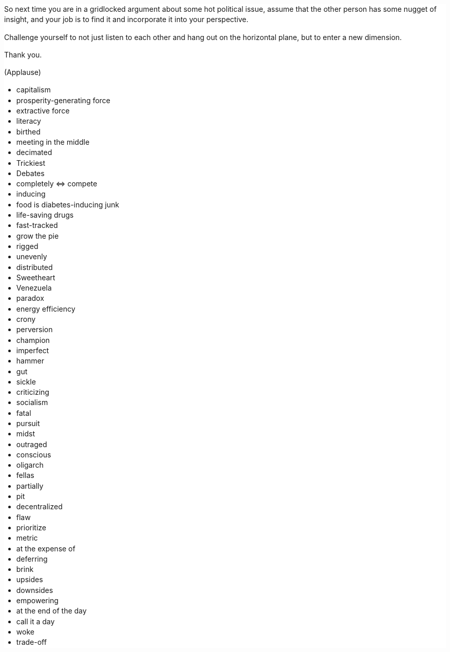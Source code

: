 So next time you are in a gridlocked argument about some hot political issue, assume that the other person has some nugget of insight, and your job is to find it and incorporate it into your perspective.

Challenge yourself to not just listen to each other and hang out on the horizontal plane, but to enter a new dimension.

Thank you.

(Applause)

- capitalism
- prosperity-generating force
- extractive force
- literacy
- birthed
- meeting in the middle
- decimated
- Trickiest
- Debates
- completely <=> compete
- inducing
- food is diabetes-inducing junk
- life-saving drugs
- fast-tracked
- grow the pie
- rigged
- unevenly
- distributed
- Sweetheart
- Venezuela
- paradox
- energy efficiency
- crony
- perversion
- champion
- imperfect
- hammer
- gut
- sickle
- criticizing
- socialism
- fatal
- pursuit
- midst
- outraged
- conscious
- oligarch
- fellas
- partially
- pit
- decentralized
- flaw
- prioritize
- metric
- at the expense of
- deferring
- brink
- upsides
- downsides
- empowering
- at the end of the day
- call it a day
- woke
- trade-off